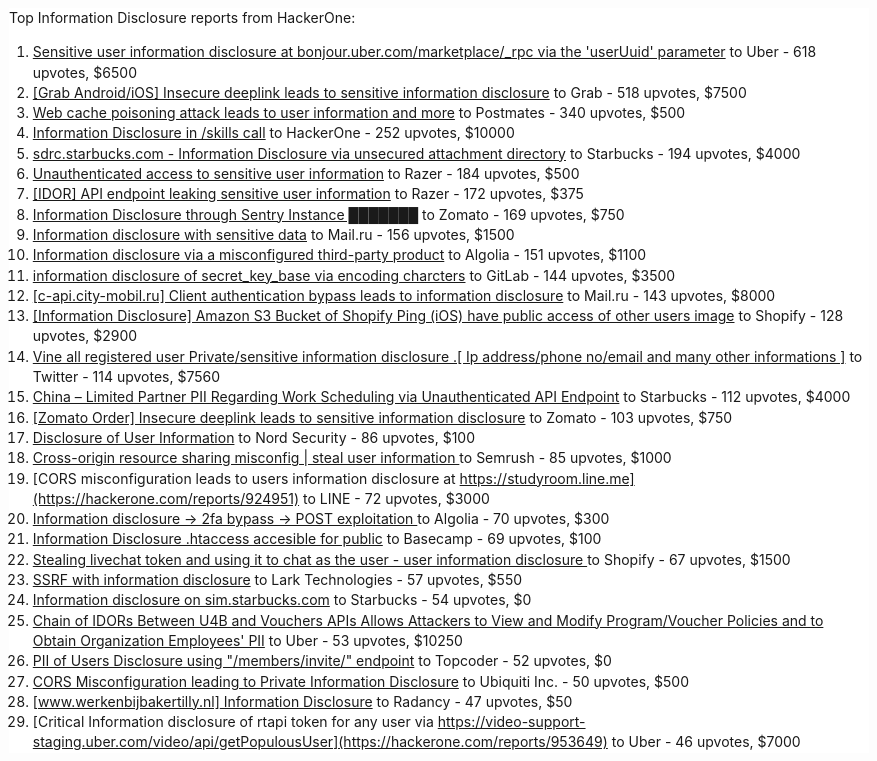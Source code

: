 Top Information Disclosure reports from HackerOne:

1. [Sensitive user information disclosure at bonjour.uber.com/marketplace/_rpc via the 'userUuid' parameter](https://hackerone.com/reports/542340) to Uber - 618 upvotes, $6500
2. [[Grab Android/iOS] Insecure deeplink leads to sensitive information disclosure](https://hackerone.com/reports/401793) to Grab - 518 upvotes, $7500
3. [Web cache poisoning attack leads to user information and more](https://hackerone.com/reports/492841) to Postmates - 340 upvotes, $500
4. [Information Disclosure in /skills call](https://hackerone.com/reports/188719) to HackerOne - 252 upvotes, $10000
5. [sdrc.starbucks.com - Information Disclosure via unsecured attachment directory](https://hackerone.com/reports/769016) to Starbucks - 194 upvotes, $4000
6. [Unauthenticated access to sensitive user information](https://hackerone.com/reports/702677) to Razer - 184 upvotes, $500
7. [[IDOR] API endpoint leaking sensitive user information](https://hackerone.com/reports/723118) to Razer - 172 upvotes, $375
8. [Information Disclosure through Sentry Instance ███████](https://hackerone.com/reports/697512) to Zomato - 169 upvotes, $750
9. [Information disclosure with sensitive data](https://hackerone.com/reports/703600) to Mail.ru - 156 upvotes, $1500
10. [Information disclosure via a misconfigured third-party product](https://hackerone.com/reports/739251) to Algolia - 151 upvotes, $1100
11. [information disclosure of secret_key_base via encoding charcters](https://hackerone.com/reports/460545) to GitLab - 144 upvotes, $3500
12. [[c-api.city-mobil.ru] Client authentication bypass leads to information disclosure](https://hackerone.com/reports/772118) to Mail.ru - 143 upvotes, $8000
13. [[Information Disclosure] Amazon S3 Bucket of Shopify Ping (iOS) have public access of other users image](https://hackerone.com/reports/1021906) to Shopify - 128 upvotes, $2900
14. [Vine all registered user Private/sensitive information disclosure .[ Ip address/phone no/email and many other informations ]](https://hackerone.com/reports/202823) to Twitter - 114 upvotes, $7560
15. [China – Limited Partner PII Regarding Work Scheduling via Unauthenticated API Endpoint](https://hackerone.com/reports/659248) to Starbucks - 112 upvotes, $4000
16. [[Zomato Order] Insecure deeplink leads to sensitive information disclosure](https://hackerone.com/reports/532225) to Zomato - 103 upvotes, $750
17. [Disclosure of User Information](https://hackerone.com/reports/753725) to Nord Security - 86 upvotes, $100
18. [Cross-origin resource sharing misconfig | steal user information ](https://hackerone.com/reports/235200) to Semrush - 85 upvotes, $1000
19. [CORS misconfiguration leads to users information disclosure at https://studyroom.line.me](https://hackerone.com/reports/924951) to LINE - 72 upvotes, $3000
20. [Information disclosure -\> 2fa bypass -\> POST exploitation ](https://hackerone.com/reports/1276373) to Algolia - 70 upvotes, $300
21. [Information Disclosure .htaccess accesible for public](https://hackerone.com/reports/1241849) to Basecamp - 69 upvotes, $100
22. [Stealing livechat token and using it to chat as the user - user information disclosure ](https://hackerone.com/reports/151058) to Shopify - 67 upvotes, $1500
23. [SSRF with information disclosure](https://hackerone.com/reports/810401) to Lark Technologies - 57 upvotes, $550
24. [Information disclosure on sim.starbucks.com](https://hackerone.com/reports/632808) to Starbucks - 54 upvotes, $0
25. [Chain of IDORs Between U4B and Vouchers APIs Allows Attackers to View and Modify Program/Voucher Policies and to Obtain Organization Employees' PII](https://hackerone.com/reports/1148697) to Uber - 53 upvotes, $10250
26. [PII of Users Disclosure using "/members/invite/" endpoint](https://hackerone.com/reports/787955) to Topcoder - 52 upvotes, $0
27. [CORS Misconfiguration leading to Private Information Disclosure](https://hackerone.com/reports/430249) to Ubiquiti Inc. - 50 upvotes, $500
28. [[www.werkenbijbakertilly.nl] Information Disclosure](https://hackerone.com/reports/892610) to Radancy - 47 upvotes, $50
29. [Critical Information disclosure of rtapi token for any user via https://video-support-staging.uber.com/video/api/getPopulousUser](https://hackerone.com/reports/953649) to Uber - 46 upvotes, $7000